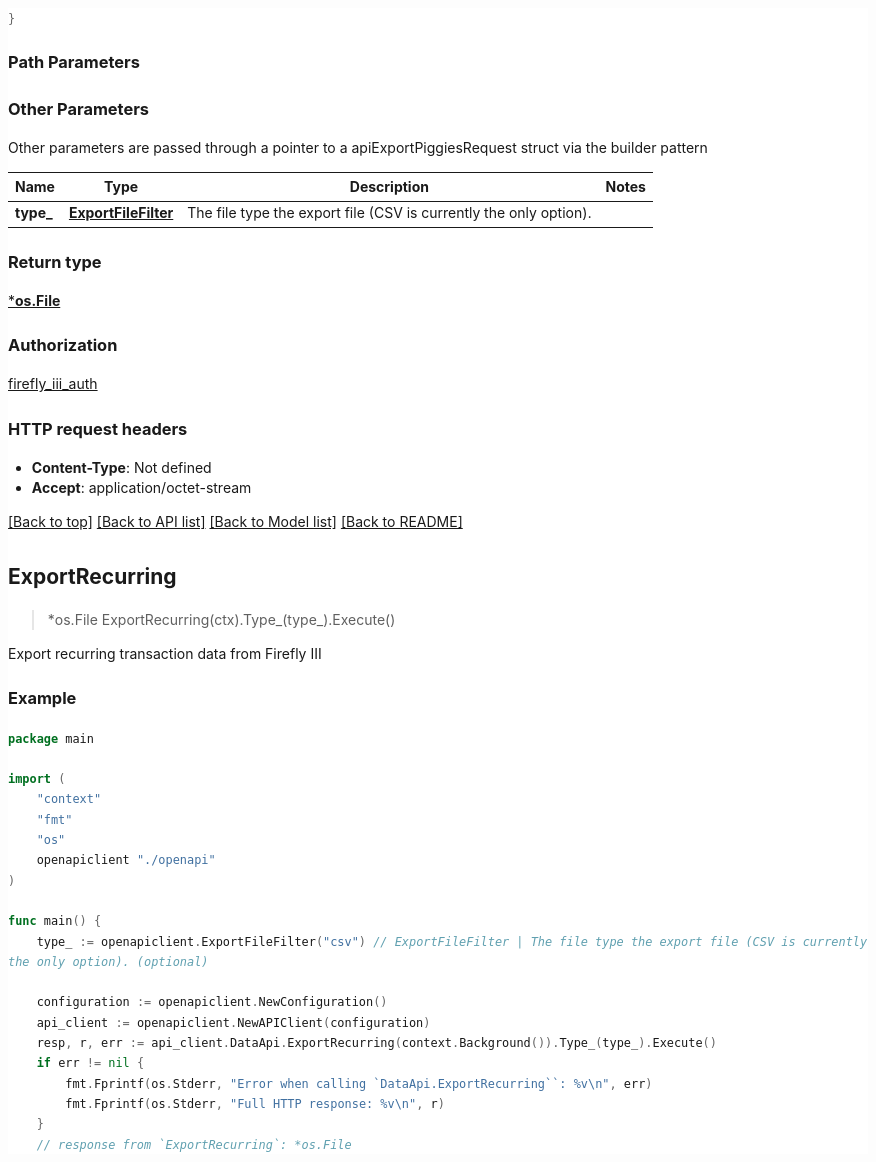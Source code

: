 ```go
}
```

### Path Parameters



### Other Parameters

Other parameters are passed through a pointer to a apiExportPiggiesRequest struct via the builder pattern


Name | Type | Description  | Notes
------------- | ------------- | ------------- | -------------
 **type_** | [**ExportFileFilter**](ExportFileFilter.md) | The file type the export file (CSV is currently the only option). | 

### Return type

[***os.File**](*os.File.md)

### Authorization

[firefly_iii_auth](../README.md#firefly_iii_auth)

### HTTP request headers

- **Content-Type**: Not defined
- **Accept**: application/octet-stream

[[Back to top]](#) [[Back to API list]](../README.md#documentation-for-api-endpoints)
[[Back to Model list]](../README.md#documentation-for-models)
[[Back to README]](../README.md)


## ExportRecurring

> *os.File ExportRecurring(ctx).Type_(type_).Execute()

Export recurring transaction data from Firefly III



### Example

```go
package main

import (
    "context"
    "fmt"
    "os"
    openapiclient "./openapi"
)

func main() {
    type_ := openapiclient.ExportFileFilter("csv") // ExportFileFilter | The file type the export file (CSV is currently the only option). (optional)

    configuration := openapiclient.NewConfiguration()
    api_client := openapiclient.NewAPIClient(configuration)
    resp, r, err := api_client.DataApi.ExportRecurring(context.Background()).Type_(type_).Execute()
    if err != nil {
        fmt.Fprintf(os.Stderr, "Error when calling `DataApi.ExportRecurring``: %v\n", err)
        fmt.Fprintf(os.Stderr, "Full HTTP response: %v\n", r)
    }
    // response from `ExportRecurring`: *os.File
```